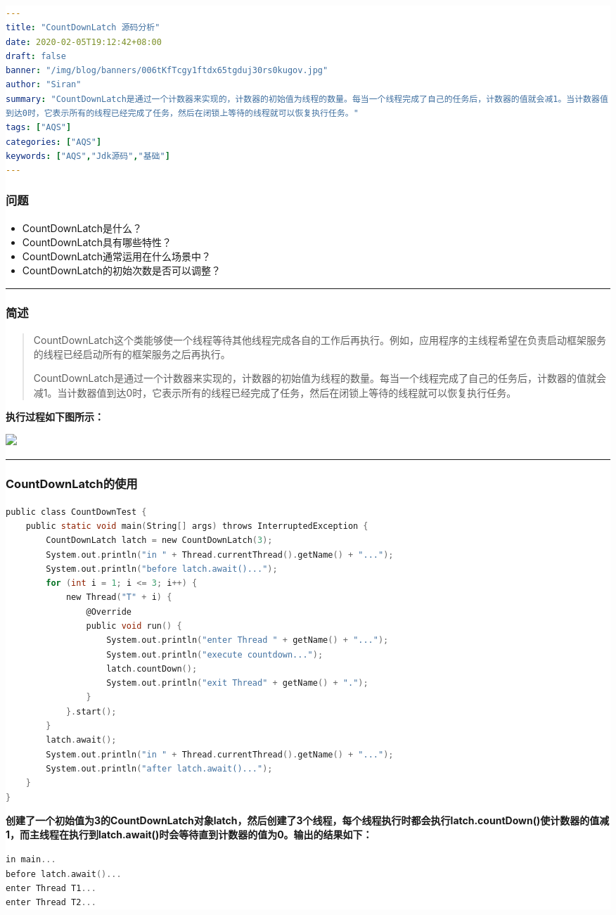 ```yaml
---
title: "CountDownLatch 源码分析"
date: 2020-02-05T19:12:42+08:00
draft: false
banner: "/img/blog/banners/006tKfTcgy1ftdx65tgduj30rs0kugov.jpg"
author: "Siran"
summary: "CountDownLatch是通过一个计数器来实现的，计数器的初始值为线程的数量。每当一个线程完成了自己的任务后，计数器的值就会减1。当计数器值到达0时，它表示所有的线程已经完成了任务，然后在闭锁上等待的线程就可以恢复执行任务。"
tags: ["AQS"]
categories: ["AQS"]
keywords: ["AQS","Jdk源码","基础"]
---
```


### 问题
* CountDownLatch是什么？
* CountDownLatch具有哪些特性？
* CountDownLatch通常运用在什么场景中？
* CountDownLatch的初始次数是否可以调整？
****
### 简述
>CountDownLatch这个类能够使一个线程等待其他线程完成各自的工作后再执行。例如，应用程序的主线程希望在负责启动框架服务的线程已经启动所有的框架服务之后再执行。
>
>CountDownLatch是通过一个计数器来实现的，计数器的初始值为线程的数量。每当一个线程完成了自己的任务后，计数器的值就会减1。当计数器值到达0时，它表示所有的线程已经完成了任务，然后在闭锁上等待的线程就可以恢复执行任务。

**执行过程如下图所示：**

![](/img/blog/AQS/4.png)
****
### CountDownLatch的使用
```c
public class CountDownTest {
    public static void main(String[] args) throws InterruptedException {
        CountDownLatch latch = new CountDownLatch(3);
        System.out.println("in " + Thread.currentThread().getName() + "...");
        System.out.println("before latch.await()...");
        for (int i = 1; i <= 3; i++) {
            new Thread("T" + i) {
                @Override
                public void run() {
                    System.out.println("enter Thread " + getName() + "...");
                    System.out.println("execute countdown...");
                    latch.countDown();
                    System.out.println("exit Thread" + getName() + ".");
                }
            }.start();
        }
        latch.await();
        System.out.println("in " + Thread.currentThread().getName() + "...");
        System.out.println("after latch.await()...");
    }
}
```
**创建了一个初始值为3的CountDownLatch对象latch，然后创建了3个线程，每个线程执行时都会执行latch.countDown()使计数器的值减1，而主线程在执行到latch.await()时会等待直到计数器的值为0。输出的结果如下：**
```c
in main...
before latch.await()...
enter Thread T1...
enter Thread T2...
```